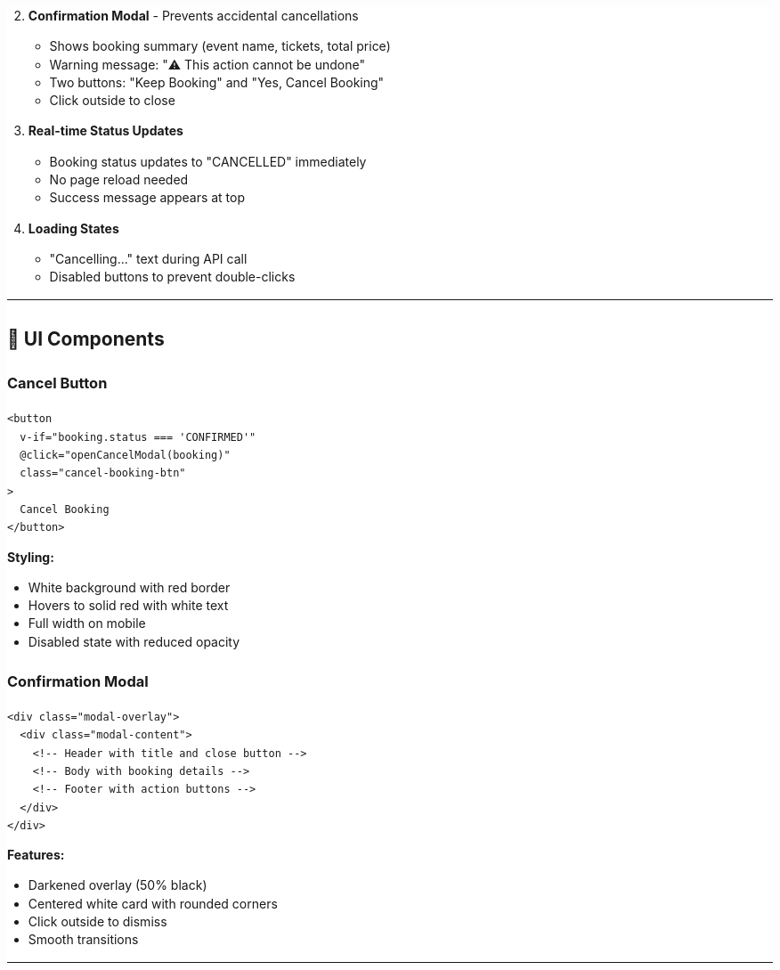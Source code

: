 2. **Confirmation Modal** - Prevents accidental cancellations
   - Shows booking summary (event name, tickets, total price)
   - Warning message: "⚠️ This action cannot be undone"
   - Two buttons: "Keep Booking" and "Yes, Cancel Booking"
   - Click outside to close

3. **Real-time Status Updates**
   - Booking status updates to "CANCELLED" immediately
   - No page reload needed
   - Success message appears at top

4. **Loading States**
   - "Cancelling..." text during API call
   - Disabled buttons to prevent double-clicks

---

## 🎨 UI Components

### Cancel Button
```vue
<button 
  v-if="booking.status === 'CONFIRMED'"
  @click="openCancelModal(booking)" 
  class="cancel-booking-btn"
>
  Cancel Booking
</button>
```

**Styling:**
- White background with red border
- Hovers to solid red with white text
- Full width on mobile
- Disabled state with reduced opacity

### Confirmation Modal
```vue
<div class="modal-overlay">
  <div class="modal-content">
    <!-- Header with title and close button -->
    <!-- Body with booking details -->
    <!-- Footer with action buttons -->
  </div>
</div>
```

**Features:**
- Darkened overlay (50% black)
- Centered white card with rounded corners
- Click outside to dismiss
- Smooth transitions

---